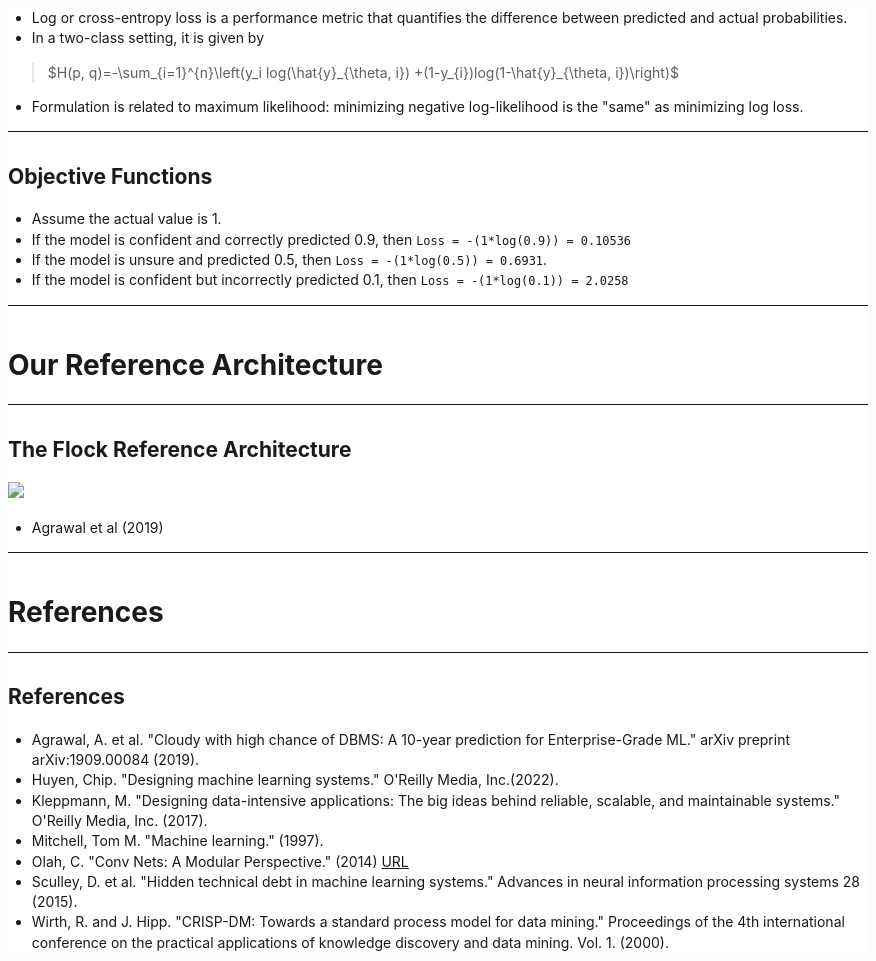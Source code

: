 - Log or cross-entropy loss is a performance metric that quantifies the difference between predicted and actual probabilities. 
- In a two-class setting, it is given by
> $H(p, q)=-\sum_{i=1}^{n}\left(y_i log(\hat{y}_{\theta, i}) +(1-y_{i})log(1-\hat{y}_{\theta, i})\right)$

- Formulation is related to maximum likelihood: minimizing negative log-likelihood is the "same" as minimizing log loss.

---

## Objective Functions

- Assume the actual value is 1.
- If the model is confident and correctly predicted 0.9, then `Loss = -(1*log(0.9)) = 0.10536`
- If the model is unsure and predicted 0.5, then `Loss = -(1*log(0.5)) = 0.6931`.
- If the model is confident but incorrectly predicted 0.1, then `Loss = -(1*log(0.1)) = 2.0258`

---

# Our Reference Architecture

---

## The Flock Reference Architecture

![](../images/flock_ref_arhitecture.png)
* Agrawal et al (2019)

---

# References

---

## References

- Agrawal, A. et al. "Cloudy with high chance of DBMS: A 10-year prediction for Enterprise-Grade ML." arXiv preprint arXiv:1909.00084 (2019).
- Huyen, Chip. "Designing machine learning systems." O'Reilly Media, Inc.(2022).
- Kleppmann, M. "Designing data-intensive applications: The big ideas behind reliable, scalable, and maintainable systems." O'Reilly Media, Inc. (2017).
- Mitchell, Tom M. "Machine learning." (1997).
- Olah, C. "Conv Nets: A Modular Perspective." (2014) [URL](https://colah.github.io/posts/2014-07-Conv-Nets-Modular/)
- Sculley, D. et al. "Hidden technical debt in machine learning systems." Advances in neural information processing systems 28 (2015).
- Wirth, R. and J. Hipp. "CRISP-DM: Towards a standard process model for data mining." Proceedings of the 4th international conference on the practical applications of knowledge discovery and data mining. Vol. 1. (2000).
